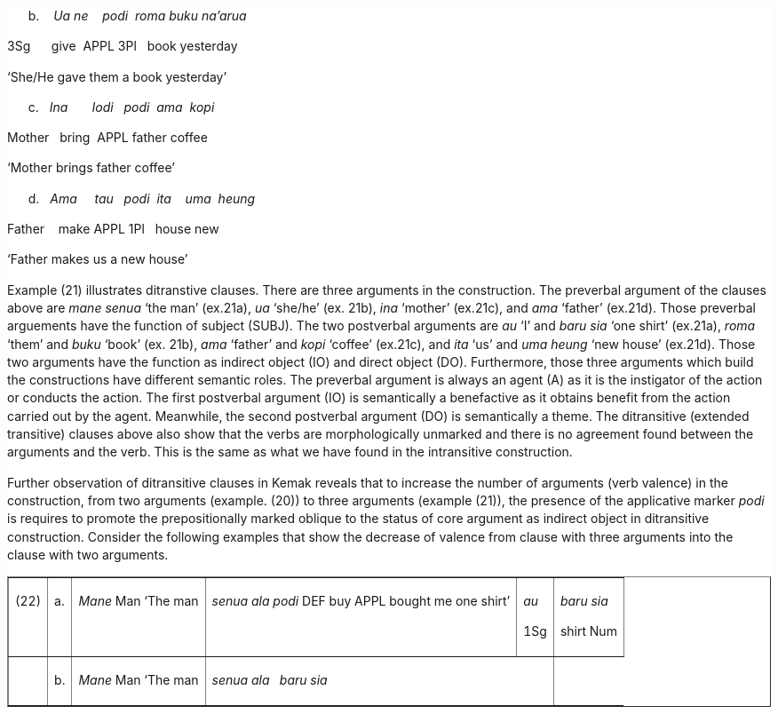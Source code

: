 <ul style="list-style:none;"><li>
<p><span class="font0">b.</span><span class="font0" style="font-style:italic;"> &nbsp;&nbsp;&nbsp;Ua ne &nbsp;&nbsp;&nbsp;podi &nbsp;roma buku na’arua</span></p></li></ul>
<p><span class="font0">3Sg &nbsp;&nbsp;&nbsp;&nbsp;&nbsp;give &nbsp;APPL 3Pl &nbsp;&nbsp;book yesterday</span></p>
<p><span class="font0">‘She/He gave them a book yesterday’</span></p>
<ul style="list-style:none;"><li>
<p><span class="font0">c. &nbsp;&nbsp;</span><span class="font0" style="font-style:italic;">Ina &nbsp;&nbsp;&nbsp;&nbsp;&nbsp;&nbsp;lodi &nbsp;&nbsp;podi &nbsp;ama &nbsp;kopi</span></p></li></ul>
<p><span class="font0">Mother &nbsp;&nbsp;bring &nbsp;APPL father coffee</span></p>
<p><span class="font0">‘Mother brings father coffee’</span></p>
<ul style="list-style:none;"><li>
<p><span class="font0">d. &nbsp;&nbsp;</span><span class="font0" style="font-style:italic;">Ama &nbsp;&nbsp;&nbsp;&nbsp;tau &nbsp;&nbsp;podi &nbsp;ita &nbsp;&nbsp;&nbsp;uma &nbsp;heung</span></p></li></ul>
<p><span class="font0">Father &nbsp;&nbsp;&nbsp;make APPL 1Pl &nbsp;&nbsp;house new</span></p>
<p><span class="font0">‘Father makes us a new house’</span></p>
<p><span class="font0">Example (21) illustrates ditranstive clauses. There are three arguments in the construction. The preverbal argument of the clauses above are </span><span class="font0" style="font-style:italic;">mane senua</span><span class="font0"> ‘the man’ (ex.21a), </span><span class="font0" style="font-style:italic;">ua</span><span class="font0"> ‘she/he’ (ex. 21b), </span><span class="font0" style="font-style:italic;">ina</span><span class="font0"> ‘mother’ (ex.21c), and </span><span class="font0" style="font-style:italic;">ama</span><span class="font0"> ‘father’ (ex.21d). Those preverbal arguements have the function of subject (SUBJ). The two postverbal arguments are </span><span class="font0" style="font-style:italic;">au</span><span class="font0"> ‘I’ and </span><span class="font0" style="font-style:italic;">baru sia</span><span class="font0"> ‘one shirt’ (ex.21a), </span><span class="font0" style="font-style:italic;">roma </span><span class="font0">‘them’ and </span><span class="font0" style="font-style:italic;">buku</span><span class="font0"> ‘book’ (ex. 21b), </span><span class="font0" style="font-style:italic;">ama</span><span class="font0"> ‘father’ and </span><span class="font0" style="font-style:italic;">kopi</span><span class="font0"> ‘coffee’ (ex.21c), and </span><span class="font0" style="font-style:italic;">ita </span><span class="font0">‘us’ and </span><span class="font0" style="font-style:italic;">uma heung</span><span class="font0"> ‘new house’ (ex.21d). Those two arguments have the function as indirect object (IO) and direct object (DO). Furthermore, those three arguments which build the constructions have different semantic roles. The preverbal argument is always an agent (A) as it is the instigator of the action or conducts the action. The first postverbal argument (IO) is semantically a benefactive as it obtains benefit from the action carried out by the agent. Meanwhile, the second postverbal argument (DO) is semantically a theme. The ditransitive (extended transitive) clauses above also show that the verbs are morphologically unmarked and there is no agreement found between the arguments and the verb. This is the same as what we have found in the intransitive construction.</span></p>
<p><span class="font0">Further observation of ditransitive clauses in Kemak reveals that to increase the number of arguments (verb valence) in the construction, from two arguments (example. (20)) to three arguments (example (21)), the presence of the applicative marker </span><span class="font0" style="font-style:italic;">podi</span><span class="font0"> is requires to promote the prepositionally marked oblique to the status of core argument as indirect object in ditransitive construction. Consider the following examples that show the decrease of valence from clause with three arguments into the clause with two arguments.</span></p>
<table border="1">
<tr><td style="vertical-align:top;">
<p><span class="font0">(22)</span></p></td><td style="vertical-align:top;">
<p><span class="font0">a.</span></p></td><td style="vertical-align:top;">
<p><span class="font0" style="font-style:italic;">Mane </span><span class="font0">Man ‘The man</span></p></td><td style="vertical-align:top;">
<p><span class="font0" style="font-style:italic;">senua ala podi </span><span class="font0">DEF buy APPL bought me one shirt’</span></p></td><td style="vertical-align:top;">
<p><span class="font0" style="font-style:italic;">au</span></p>
<p><span class="font0">1Sg</span></p></td><td style="vertical-align:top;">
<p><span class="font0" style="font-style:italic;">baru sia</span></p>
<p><span class="font0">shirt Num</span></p></td></tr>
<tr><td style="vertical-align:top;"></td><td style="vertical-align:top;">
<p><span class="font0">b.</span></p></td><td style="vertical-align:middle;">
<p><span class="font0" style="font-style:italic;">Mane </span><span class="font0">Man ‘The man</span></p></td><td colspan="2" style="vertical-align:middle;">
<p><span class="font0" style="font-style:italic;">senua ala &nbsp;&nbsp;baru sia</span></p>